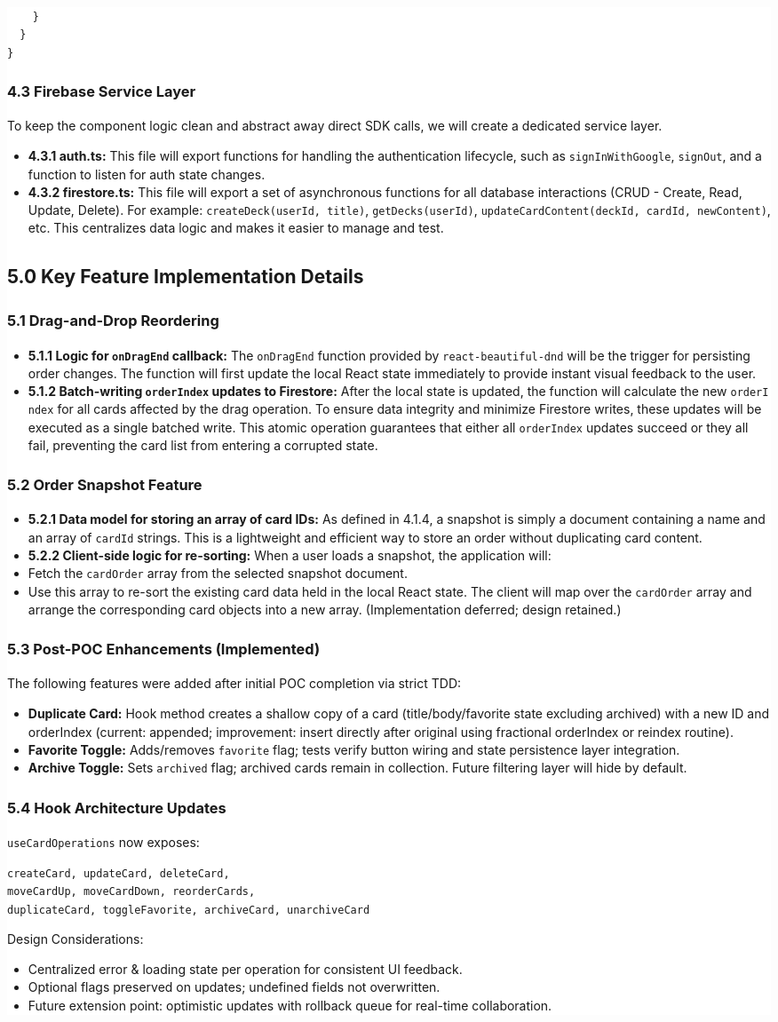 ```
    }
  }
}
```

### 4.3 Firebase Service Layer
To keep the component logic clean and abstract away direct SDK calls, we will create a dedicated service layer.

*   **4.3.1 auth.ts:** This file will export functions for handling the authentication lifecycle, such as `signInWithGoogle`, `signOut`, and a function to listen for auth state changes.
*   **4.3.2 firestore.ts:** This file will export a set of asynchronous functions for all database interactions (CRUD - Create, Read, Update, Delete). For example: `createDeck(userId, title)`, `getDecks(userId)`, `updateCardContent(deckId, cardId, newContent)`, etc. This centralizes data logic and makes it easier to manage and test.

## 5.0 Key Feature Implementation Details

### 5.1 Drag-and-Drop Reordering

*   **5.1.1 Logic for `onDragEnd` callback:** The `onDragEnd` function provided by `react-beautiful-dnd` will be the trigger for persisting order changes. The function will first update the local React state immediately to provide instant visual feedback to the user.
*   **5.1.2 Batch-writing `orderIndex` updates to Firestore:** After the local state is updated, the function will calculate the new `orderIndex` for all cards affected by the drag operation. To ensure data integrity and minimize Firestore writes, these updates will be executed as a single batched write. This atomic operation guarantees that either all `orderIndex` updates succeed or they all fail, preventing the card list from entering a corrupted state.

### 5.2 Order Snapshot Feature

*   **5.2.1 Data model for storing an array of card IDs:** As defined in 4.1.4, a snapshot is simply a document containing a name and an array of `cardId` strings. This is a lightweight and efficient way to store an order without duplicating card content.
*   **5.2.2 Client-side logic for re-sorting:** When a user loads a snapshot, the application will:
  *   Fetch the `cardOrder` array from the selected snapshot document.
  *   Use this array to re-sort the existing card data held in the local React state. The client will map over the `cardOrder` array and arrange the corresponding card objects into a new array. (Implementation deferred; design retained.)

### 5.3 Post-POC Enhancements (Implemented)
The following features were added after initial POC completion via strict TDD:
* **Duplicate Card:** Hook method creates a shallow copy of a card (title/body/favorite state excluding archived) with a new ID and orderIndex (current: appended; improvement: insert directly after original using fractional orderIndex or reindex routine).
* **Favorite Toggle:** Adds/removes `favorite` flag; tests verify button wiring and state persistence layer integration.
* **Archive Toggle:** Sets `archived` flag; archived cards remain in collection. Future filtering layer will hide by default.

### 5.4 Hook Architecture Updates
`useCardOperations` now exposes:
```
createCard, updateCard, deleteCard,
moveCardUp, moveCardDown, reorderCards,
duplicateCard, toggleFavorite, archiveCard, unarchiveCard
```
Design Considerations:
* Centralized error & loading state per operation for consistent UI feedback.
* Optional flags preserved on updates; undefined fields not overwritten.
* Future extension point: optimistic updates with rollback queue for real-time collaboration.
